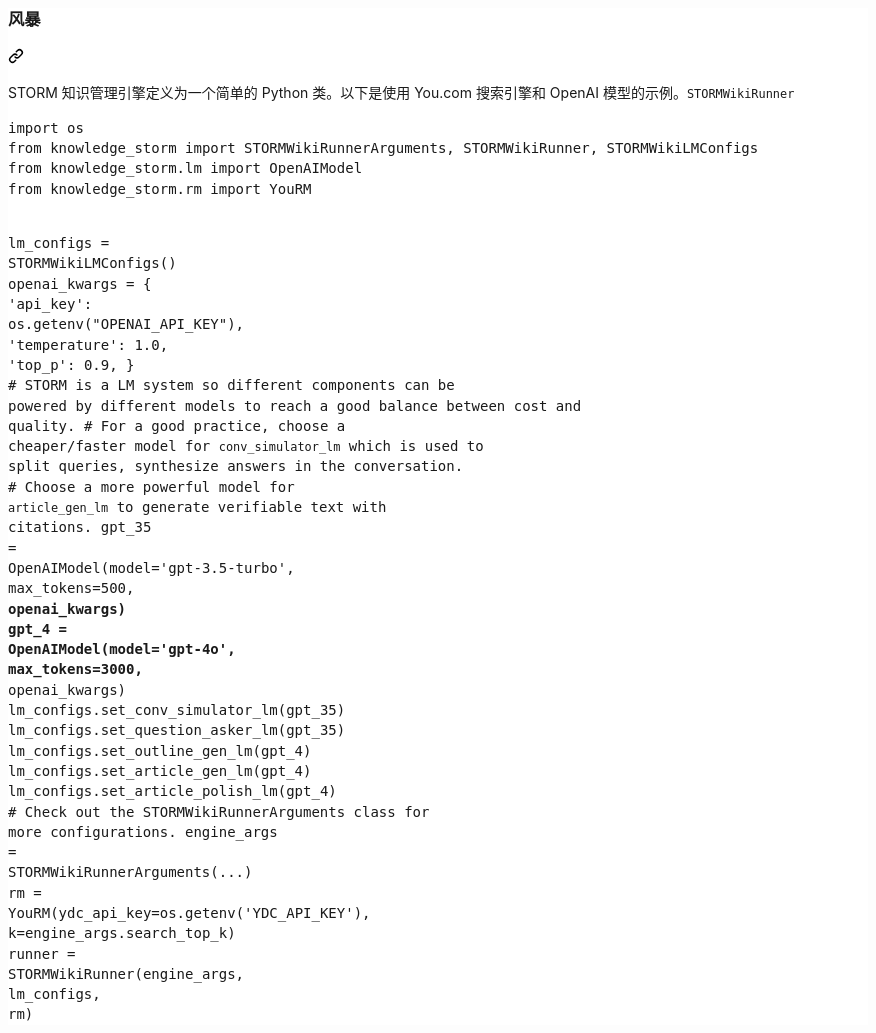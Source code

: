 <div class="markdown-heading" dir="auto"><h3 tabindex="-1" class="heading-element" dir="auto" _msttexthash="6294106" _msthash="280">风暴</h3><a id="user-content-storm-1" class="anchor" aria-label="永久链接：STORM" href="#storm-1" _mstaria-label="246558" _msthash="281"><svg class="octicon octicon-link" viewBox="0 0 16 16" version="1.1" width="16" height="16" aria-hidden="true"><path d="m7.775 3.275 1.25-1.25a3.5 3.5 0 1 1 4.95 4.95l-2.5 2.5a3.5 3.5 0 0 1-4.95 0 .751.751 0 0 1 .018-1.042.751.751 0 0 1 1.042-.018 1.998 1.998 0 0 0 2.83 0l2.5-2.5a2.002 2.002 0 0 0-2.83-2.83l-1.25 1.25a.751.751 0 0 1-1.042-.018.751.751 0 0 1-.018-1.042Zm-4.69 9.64a1.998 1.998 0 0 0 2.83 0l1.25-1.25a.751.751 0 0 1 1.042.018.751.751 0 0 1 .018 1.042l-1.25 1.25a3.5 3.5 0 1 1-4.95-4.95l2.5-2.5a3.5 3.5 0 0 1 4.95 0 .751.751 0 0 1-.018 1.042.751.751 0 0 1-1.042.018 1.998 1.998 0 0 0-2.83 0l-2.5 2.5a1.998 1.998 0 0 0 0 2.83Z"></path></svg></a></div>
<p dir="auto"><font _mstmutation="1" _msttexthash="351523458" _msthash="282">STORM 知识管理引擎定义为一个简单的 Python 类。以下是使用 You.com 搜索引擎和 OpenAI 模型的示例。</font><code>STORMWikiRunner</code></p>
<div class="highlight highlight-source-python notranslate position-relative overflow-auto" dir="auto"><pre><span class="pl-k">import</span> <span class="pl-s1">os</span>
<span class="pl-k">from</span> <span class="pl-s1">knowledge_storm</span> <span class="pl-k">import</span> <span class="pl-v">STORMWikiRunnerArguments</span>, <span class="pl-v">STORMWikiRunner</span>, <span class="pl-v">STORMWikiLMConfigs</span>
<span class="pl-k">from</span> <span class="pl-s1">knowledge_storm</span>.<span class="pl-s1">lm</span> <span class="pl-k">import</span> <span class="pl-v">OpenAIModel</span>
<span class="pl-k">from</span> <span class="pl-s1">knowledge_storm</span>.<span class="pl-s1">rm</span> <span class="pl-k">import</span> <span class="pl-v">YouRM</span>

<span class="pl-s1">lm_configs</span> <span class="pl-c1">=</span> <span class="pl-v">STORMWikiLMConfigs</span>()
<span class="pl-s1">openai_kwargs</span> <span class="pl-c1">=</span> {
    <span class="pl-s">'api_key'</span>: <span class="pl-s1">os</span>.<span class="pl-en">getenv</span>(<span class="pl-s">"OPENAI_API_KEY"</span>),
    <span class="pl-s">'temperature'</span>: <span class="pl-c1">1.0</span>,
    <span class="pl-s">'top_p'</span>: <span class="pl-c1">0.9</span>,
}
<span class="pl-c"># STORM is a LM system so different components can be powered by different models to reach a good balance between cost and quality.</span>
<span class="pl-c"># For a good practice, choose a cheaper/faster model for `conv_simulator_lm` which is used to split queries, synthesize answers in the conversation.</span>
<span class="pl-c"># Choose a more powerful model for `article_gen_lm` to generate verifiable text with citations.</span>
<span class="pl-s1">gpt_35</span> <span class="pl-c1">=</span> <span class="pl-v">OpenAIModel</span>(<span class="pl-s1">model</span><span class="pl-c1">=</span><span class="pl-s">'gpt-3.5-turbo'</span>, <span class="pl-s1">max_tokens</span><span class="pl-c1">=</span><span class="pl-c1">500</span>, <span class="pl-c1">**</span><span class="pl-s1">openai_kwargs</span>)
<span class="pl-s1">gpt_4</span> <span class="pl-c1">=</span> <span class="pl-v">OpenAIModel</span>(<span class="pl-s1">model</span><span class="pl-c1">=</span><span class="pl-s">'gpt-4o'</span>, <span class="pl-s1">max_tokens</span><span class="pl-c1">=</span><span class="pl-c1">3000</span>, <span class="pl-c1">**</span><span class="pl-s1">openai_kwargs</span>)
<span class="pl-s1">lm_configs</span>.<span class="pl-en">set_conv_simulator_lm</span>(<span class="pl-s1">gpt_35</span>)
<span class="pl-s1">lm_configs</span>.<span class="pl-en">set_question_asker_lm</span>(<span class="pl-s1">gpt_35</span>)
<span class="pl-s1">lm_configs</span>.<span class="pl-en">set_outline_gen_lm</span>(<span class="pl-s1">gpt_4</span>)
<span class="pl-s1">lm_configs</span>.<span class="pl-en">set_article_gen_lm</span>(<span class="pl-s1">gpt_4</span>)
<span class="pl-s1">lm_configs</span>.<span class="pl-en">set_article_polish_lm</span>(<span class="pl-s1">gpt_4</span>)
<span class="pl-c"># Check out the STORMWikiRunnerArguments class for more configurations.</span>
<span class="pl-s1">engine_args</span> <span class="pl-c1">=</span> <span class="pl-v">STORMWikiRunnerArguments</span>(...)
<span class="pl-s1">rm</span> <span class="pl-c1">=</span> <span class="pl-v">YouRM</span>(<span class="pl-s1">ydc_api_key</span><span class="pl-c1">=</span><span class="pl-s1">os</span>.<span class="pl-en">getenv</span>(<span class="pl-s">'YDC_API_KEY'</span>), <span class="pl-s1">k</span><span class="pl-c1">=</span><span class="pl-s1">engine_args</span>.<span class="pl-s1">search_top_k</span>)
<span class="pl-s1">runner</span> <span class="pl-c1">=</span> <span class="pl-v">STORMWikiRunner</span>(<span class="pl-s1">engine_args</span>, <span class="pl-s1">lm_configs</span>, <span class="pl-s1">rm</span>)</pre><div class="zeroclipboard-container">